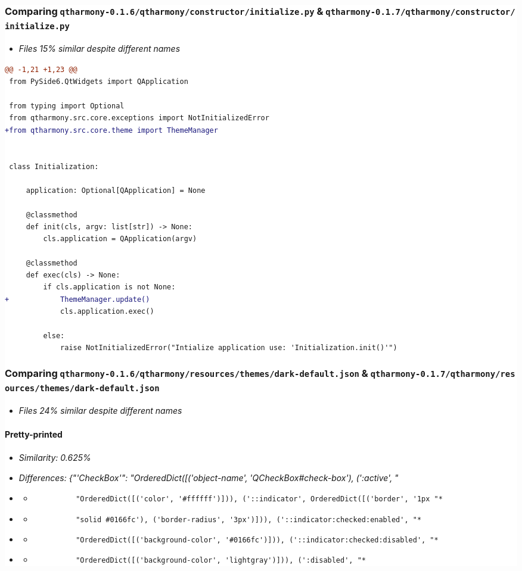 ### Comparing `qtharmony-0.1.6/qtharmony/constructor/initialize.py` & `qtharmony-0.1.7/qtharmony/constructor/initialize.py`

 * *Files 15% similar despite different names*

```diff
@@ -1,21 +1,23 @@
 from PySide6.QtWidgets import QApplication
 
 from typing import Optional
 from qtharmony.src.core.exceptions import NotInitializedError
+from qtharmony.src.core.theme import ThemeManager
 
 
 class Initialization:
 
     application: Optional[QApplication] = None
 
     @classmethod
     def init(cls, argv: list[str]) -> None:
         cls.application = QApplication(argv)
     
     @classmethod
     def exec(cls) -> None:
         if cls.application is not None:
+            ThemeManager.update()
             cls.application.exec()
         
         else:
             raise NotInitializedError("Intialize application use: 'Initialization.init()'")
```

### Comparing `qtharmony-0.1.6/qtharmony/resources/themes/dark-default.json` & `qtharmony-0.1.7/qtharmony/resources/themes/dark-default.json`

 * *Files 24% similar despite different names*

#### Pretty-printed

 * *Similarity: 0.625%*

 * *Differences: {"'CheckBox'": "OrderedDict([('object-name', 'QCheckBox#check-box'), (':active', "*

 * *               "OrderedDict([('color', '#ffffff')])), ('::indicator', OrderedDict([('border', '1px "*

 * *               "solid #0166fc'), ('border-radius', '3px')])), ('::indicator:checked:enabled', "*

 * *               "OrderedDict([('background-color', '#0166fc')])), ('::indicator:checked:disabled', "*

 * *               "OrderedDict([('background-color', 'lightgray')])), (':disabled', "*
